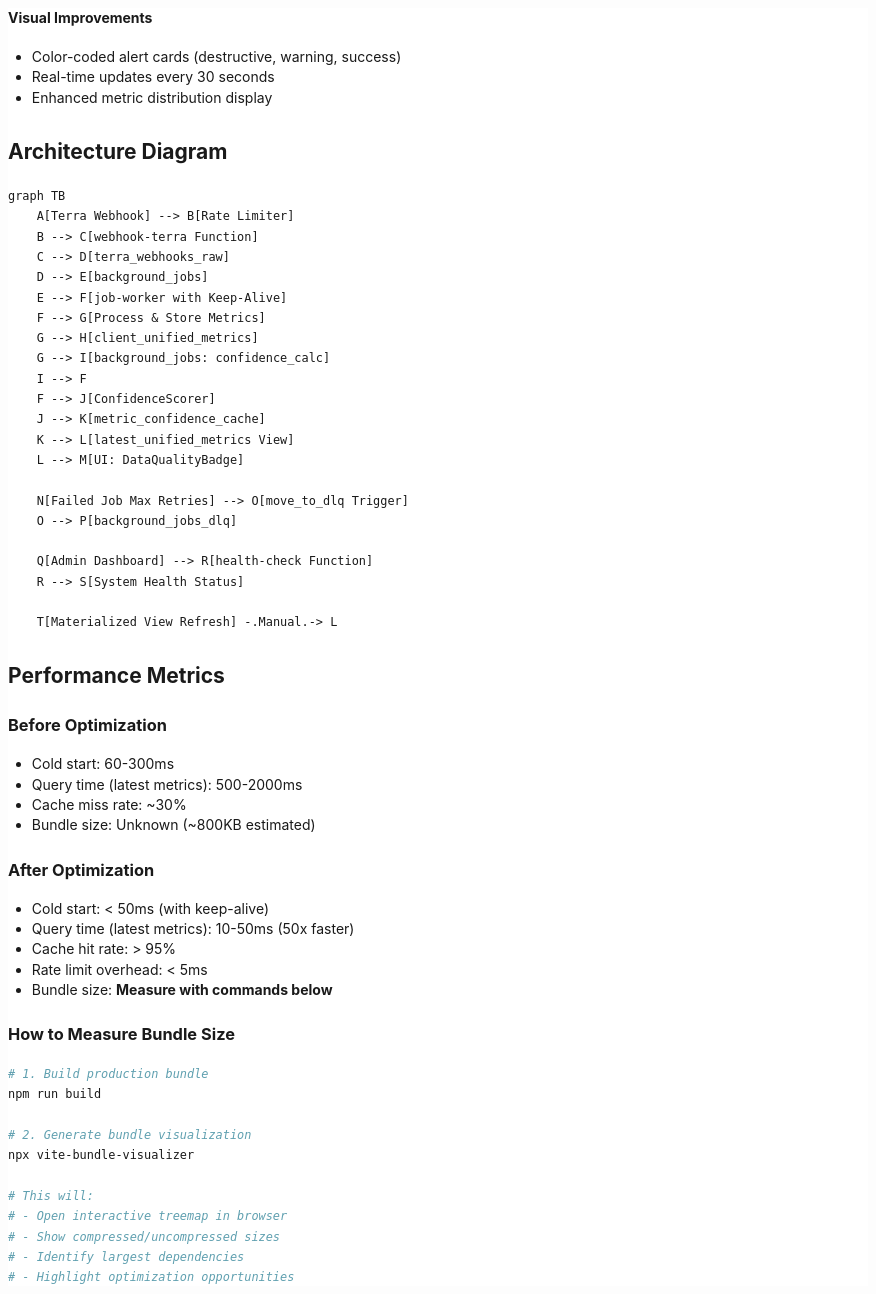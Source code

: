 #### Visual Improvements
- Color-coded alert cards (destructive, warning, success)
- Real-time updates every 30 seconds
- Enhanced metric distribution display

## Architecture Diagram

```mermaid
graph TB
    A[Terra Webhook] --> B[Rate Limiter]
    B --> C[webhook-terra Function]
    C --> D[terra_webhooks_raw]
    D --> E[background_jobs]
    E --> F[job-worker with Keep-Alive]
    F --> G[Process & Store Metrics]
    G --> H[client_unified_metrics]
    G --> I[background_jobs: confidence_calc]
    I --> F
    F --> J[ConfidenceScorer]
    J --> K[metric_confidence_cache]
    K --> L[latest_unified_metrics View]
    L --> M[UI: DataQualityBadge]
    
    N[Failed Job Max Retries] --> O[move_to_dlq Trigger]
    O --> P[background_jobs_dlq]
    
    Q[Admin Dashboard] --> R[health-check Function]
    R --> S[System Health Status]
    
    T[Materialized View Refresh] -.Manual.-> L
```

## Performance Metrics

### Before Optimization
- Cold start: 60-300ms
- Query time (latest metrics): 500-2000ms
- Cache miss rate: ~30%
- Bundle size: Unknown (~800KB estimated)

### After Optimization
- Cold start: < 50ms (with keep-alive)
- Query time (latest metrics): 10-50ms (50x faster)
- Cache hit rate: > 95%
- Rate limit overhead: < 5ms
- Bundle size: **Measure with commands below**

### How to Measure Bundle Size

```bash
# 1. Build production bundle
npm run build

# 2. Generate bundle visualization
npx vite-bundle-visualizer

# This will:
# - Open interactive treemap in browser
# - Show compressed/uncompressed sizes
# - Identify largest dependencies
# - Highlight optimization opportunities
```
